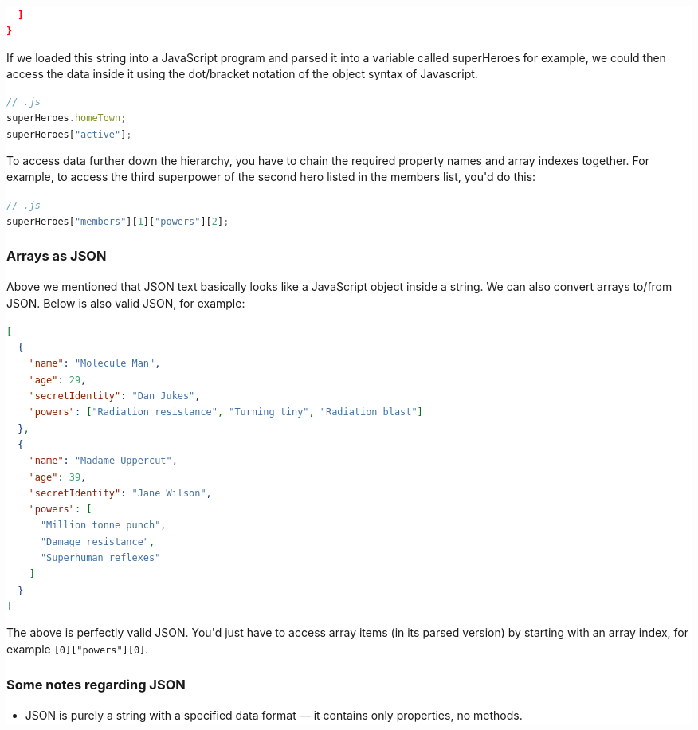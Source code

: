 ```json
  ]
}

```

If we loaded this string into a JavaScript program and parsed it into a variable called superHeroes for example, we could then access the data inside it using the dot/bracket notation of the object syntax of Javascript.

```js
// .js
superHeroes.homeTown;
superHeroes["active"];
```

To access data further down the hierarchy, you have to chain the required property names and array indexes together. For example, to access the third superpower of the second hero listed in the members list, you'd do this:

```js
// .js
superHeroes["members"][1]["powers"][2];
```

### Arrays as JSON
Above we mentioned that JSON text basically looks like a JavaScript object inside a string. We can also convert arrays to/from JSON. Below is also valid JSON, for example:

```json
[
  {
    "name": "Molecule Man",
    "age": 29,
    "secretIdentity": "Dan Jukes",
    "powers": ["Radiation resistance", "Turning tiny", "Radiation blast"]
  },
  {
    "name": "Madame Uppercut",
    "age": 39,
    "secretIdentity": "Jane Wilson",
    "powers": [
      "Million tonne punch",
      "Damage resistance",
      "Superhuman reflexes"
    ]
  }
]
```

The above is perfectly valid JSON. You'd just have to access array items (in its parsed version) by starting with an array index, for example `[0]["powers"][0]`.

### Some notes regarding JSON
+ JSON is purely a string with a specified data format — it contains only properties, no methods.
